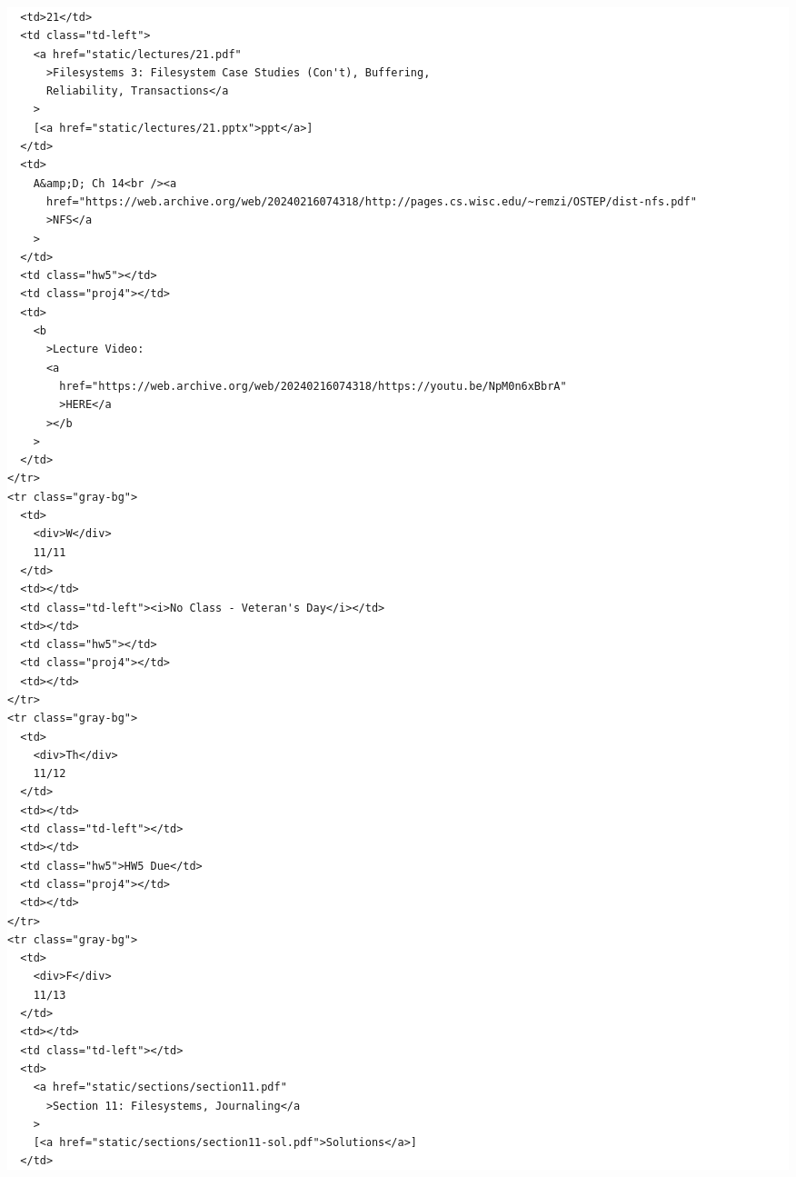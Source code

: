       <td>21</td>
      <td class="td-left">
        <a href="static/lectures/21.pdf"
          >Filesystems 3: Filesystem Case Studies (Con't), Buffering,
          Reliability, Transactions</a
        >
        [<a href="static/lectures/21.pptx">ppt</a>]
      </td>
      <td>
        A&amp;D; Ch 14<br /><a
          href="https://web.archive.org/web/20240216074318/http://pages.cs.wisc.edu/~remzi/OSTEP/dist-nfs.pdf"
          >NFS</a
        >
      </td>
      <td class="hw5"></td>
      <td class="proj4"></td>
      <td>
        <b
          >Lecture Video:
          <a
            href="https://web.archive.org/web/20240216074318/https://youtu.be/NpM0n6xBbrA"
            >HERE</a
          ></b
        >
      </td>
    </tr>
    <tr class="gray-bg">
      <td>
        <div>W</div>
        11/11
      </td>
      <td></td>
      <td class="td-left"><i>No Class - Veteran's Day</i></td>
      <td></td>
      <td class="hw5"></td>
      <td class="proj4"></td>
      <td></td>
    </tr>
    <tr class="gray-bg">
      <td>
        <div>Th</div>
        11/12
      </td>
      <td></td>
      <td class="td-left"></td>
      <td></td>
      <td class="hw5">HW5 Due</td>
      <td class="proj4"></td>
      <td></td>
    </tr>
    <tr class="gray-bg">
      <td>
        <div>F</div>
        11/13
      </td>
      <td></td>
      <td class="td-left"></td>
      <td>
        <a href="static/sections/section11.pdf"
          >Section 11: Filesystems, Journaling</a
        >
        [<a href="static/sections/section11-sol.pdf">Solutions</a>]
      </td>